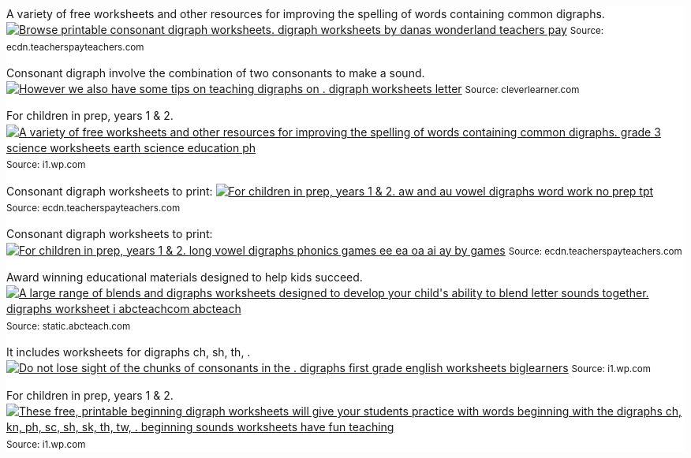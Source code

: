 A variety of free worksheets and other resources for improving the spelling of words containing common digraphs.
[![Browse printable consonant digraph worksheets. digraph worksheets by danas wonderland teachers pay](http://tse1.mm.bing.net/th?id=OIP.JqY7az1o3lzfYFmUuxicowAAAA&amp;pid=15.1 "digraph worksheets by danas wonderland teachers pay")](https://ecdn.teacherspayteachers.com/thumbitem/Digraphs-Word-Work-2388554-1494840761/original-2388554-4.jpg)
<small>Source: ecdn.teacherspayteachers.com</small>

Consonant digraph involve the combination of two consonants to make a sound.
[![However we also have some tips on teaching digraphs on . digraph worksheets letter](http://tse1.mm.bing.net/th?id=OIP.l166CvBXeZwegrItEvMJ4gAAAA&amp;pid=15.1 "digraph worksheets letter")](https://cleverlearner.com/consonant-blend/images/consonant-digraph-for-preschool-01.jpg)
<small>Source: cleverlearner.com</small>

For children in prep, years 1 &amp; 2.
[![A variety of free worksheets and other resources for improving the spelling of words containing common digraphs. grade 3 science worksheets earth science education ph](http://tse1.mm.bing.net/th?id=OIP.aK_-2dvWXXaMCRT9m9rQrwHaKe&amp;pid=15.1 "grade 3 science worksheets earth science education ph")](https://i1.wp.com/educationph.com/wp-content/uploads/2020/09/7-1.png)
<small>Source: i1.wp.com</small>

Consonant digraph worksheets to print:
[![For children in prep, years 1 &amp; 2. aw and au vowel digraphs word work no prep tpt](http://tse4.mm.bing.net/th?id=OIP.yRE4QWHLc3PRbntSXQ30zgAAAA&amp;pid=15.1 "aw and au vowel digraphs word work no prep tpt")](https://ecdn.teacherspayteachers.com/thumbitem/The-Vowel-Teams-aw-and-au--3293158-1568747659/original-3293158-4.jpg)
<small>Source: ecdn.teacherspayteachers.com</small>

Consonant digraph worksheets to print:
[![For children in prep, years 1 &amp; 2. long vowel digraphs phonics games ee ea oa ai ay by games](http://tse2.mm.bing.net/th?id=OIP.OCgaf3zX2VP9_0RhoDOsHwAAAA&amp;pid=15.1 "long vowel digraphs phonics games ee ea oa ai ay by games")](https://ecdn.teacherspayteachers.com/thumbitem/Long-Vowel-Digraphs-Phonics-Games-ee-ea-oa-ai-ay-068985500-1376634382-1563502994/original-830525-4.jpg)
<small>Source: ecdn.teacherspayteachers.com</small>

Award winning educational materials designed to help kids succeed.
[![A large range of blends and digraphs worksheets designed to develop your child&#039;s ability to blend letter sounds together. digraphs worksheet i abcteachcom abcteach](http://tse1.mm.bing.net/th?id=OIP.DpahyFtqXg3DKcFr1_T0agHaJj&amp;pid=15.1 "digraphs worksheet i abcteachcom abcteach")](https://static.abcteach.com/content_preview/s/soundpractice_chwh_p-0.jpg)
<small>Source: static.abcteach.com</small>

It includes worksheets for digraphs ch, sh, th, .
[![Do not lose sight of the chunks of consonants in the . digraphs first grade english worksheets biglearners](http://tse2.mm.bing.net/th?id=OIP.cD0dWPaPQTSCO9SguR48nAHaJl&amp;pid=15.1 "digraphs first grade english worksheets biglearners")](https://i1.wp.com/www.biglearners.com/images/public/US/ws/1970.jpg)
<small>Source: i1.wp.com</small>

For children in prep, years 1 &amp; 2.
[![These free, printable beginning digraph worksheets will give your students practice with words beginning with the digraphs ch, kn, ph, sc, sh, sk, th, tw, . beginning sounds worksheets have fun teaching](http://tse3.mm.bing.net/th?id=OIP.UBaSbD6hB9P8gII0rh2sYAHaJl&amp;pid=15.1 "beginning sounds worksheets have fun teaching")](https://i1.wp.com/www.havefunteaching.com/wp-content/uploads/2014/09/beginning-digraphs-worksheet-2.jpg)
<small>Source: i1.wp.com</small>
